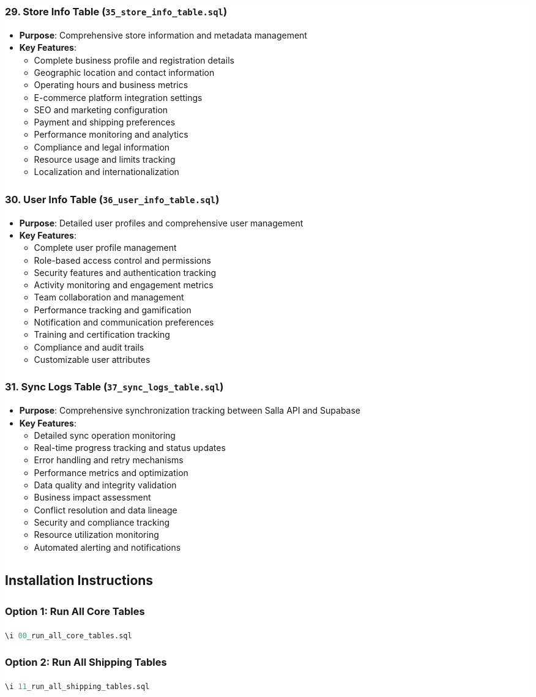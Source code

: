### 29. Store Info Table (`35_store_info_table.sql`)
- **Purpose**: Comprehensive store information and metadata management
- **Key Features**:
  - Complete business profile and registration details
  - Geographic location and contact information
  - Operating hours and business metrics
  - E-commerce platform integration settings
  - SEO and marketing configuration
  - Payment and shipping preferences
  - Performance monitoring and analytics
  - Compliance and legal information
  - Resource usage and limits tracking
  - Localization and internationalization

### 30. User Info Table (`36_user_info_table.sql`)
- **Purpose**: Detailed user profiles and comprehensive user management
- **Key Features**:
  - Complete user profile management
  - Role-based access control and permissions
  - Security features and authentication tracking
  - Activity monitoring and engagement metrics
  - Team collaboration and management
  - Performance tracking and gamification
  - Notification and communication preferences
  - Training and certification tracking
  - Compliance and audit trails
  - Customizable user attributes

### 31. Sync Logs Table (`37_sync_logs_table.sql`)
- **Purpose**: Comprehensive synchronization tracking between Salla API and Supabase
- **Key Features**:
  - Detailed sync operation monitoring
  - Real-time progress tracking and status updates
  - Error handling and retry mechanisms
  - Performance metrics and optimization
  - Data quality and integrity validation
  - Business impact assessment
  - Conflict resolution and data lineage
  - Security and compliance tracking
  - Resource utilization monitoring
  - Automated alerting and notifications

## Installation Instructions

### Option 1: Run All Core Tables
```sql
\i 00_run_all_core_tables.sql
```

### Option 2: Run All Shipping Tables
```sql
\i 11_run_all_shipping_tables.sql
```
